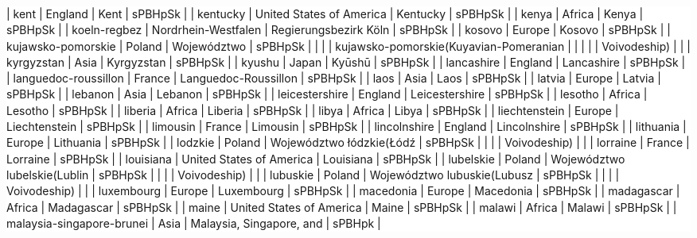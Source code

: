 | kent                                        | England                  | Kent                                   | sPBHpSk |
| kentucky                                    | United States of America | Kentucky                               | sPBHpSk |
| kenya                                       | Africa                   | Kenya                                  | sPBHpSk |
| koeln-regbez                                | Nordrhein-Westfalen      | Regierungsbezirk Köln                  | sPBHpSk |
| kosovo                                      | Europe                   | Kosovo                                 | sPBHpSk |
| kujawsko-pomorskie                          | Poland                   | Województwo                            | sPBHpSk |
|                                             |                          | kujawsko-pomorskie(Kuyavian-Pomeranian |         |
|                                             |                          | Voivodeship)                           |         |
| kyrgyzstan                                  | Asia                     | Kyrgyzstan                             | sPBHpSk |
| kyushu                                      | Japan                    | Kyūshū                                 | sPBHpSk |
| lancashire                                  | England                  | Lancashire                             | sPBHpSk |
| languedoc-roussillon                        | France                   | Languedoc-Roussillon                   | sPBHpSk |
| laos                                        | Asia                     | Laos                                   | sPBHpSk |
| latvia                                      | Europe                   | Latvia                                 | sPBHpSk |
| lebanon                                     | Asia                     | Lebanon                                | sPBHpSk |
| leicestershire                              | England                  | Leicestershire                         | sPBHpSk |
| lesotho                                     | Africa                   | Lesotho                                | sPBHpSk |
| liberia                                     | Africa                   | Liberia                                | sPBHpSk |
| libya                                       | Africa                   | Libya                                  | sPBHpSk |
| liechtenstein                               | Europe                   | Liechtenstein                          | sPBHpSk |
| limousin                                    | France                   | Limousin                               | sPBHpSk |
| lincolnshire                                | England                  | Lincolnshire                           | sPBHpSk |
| lithuania                                   | Europe                   | Lithuania                              | sPBHpSk |
| lodzkie                                     | Poland                   | Województwo łódzkie(Łódź               | sPBHpSk |
|                                             |                          | Voivodeship)                           |         |
| lorraine                                    | France                   | Lorraine                               | sPBHpSk |
| louisiana                                   | United States of America | Louisiana                              | sPBHpSk |
| lubelskie                                   | Poland                   | Województwo lubelskie(Lublin           | sPBHpSk |
|                                             |                          | Voivodeship)                           |         |
| lubuskie                                    | Poland                   | Województwo lubuskie(Lubusz            | sPBHpSk |
|                                             |                          | Voivodeship)                           |         |
| luxembourg                                  | Europe                   | Luxembourg                             | sPBHpSk |
| macedonia                                   | Europe                   | Macedonia                              | sPBHpSk |
| madagascar                                  | Africa                   | Madagascar                             | sPBHpSk |
| maine                                       | United States of America | Maine                                  | sPBHpSk |
| malawi                                      | Africa                   | Malawi                                 | sPBHpSk |
| malaysia-singapore-brunei                   | Asia                     | Malaysia, Singapore, and               | sPBHpk  |